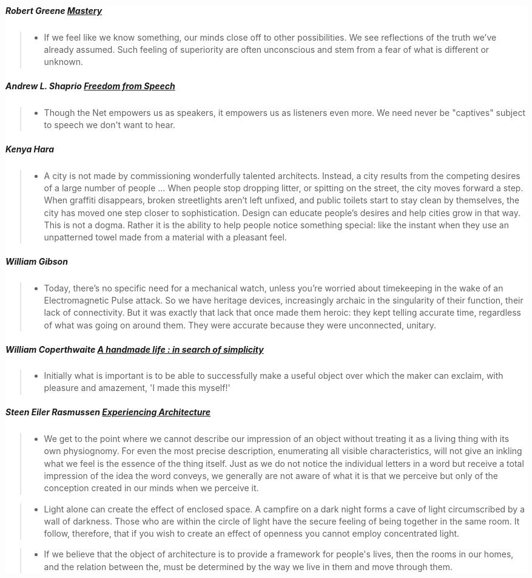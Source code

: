 ##### **Robert Greene** [*Mastery*](https://www.worldcat.org/title/mastery/oclc/779263539)
  >- If we feel like we know something, our minds close off to other possibilities. We see reflections of the truth we’ve already assumed. Such feeling of superiority are often unconscious and stem from a fear of what is different or unknown.

##### **Andrew L. Shaprio** [*Freedom from Speech*](http://motspluriels.arts.uwa.edu.au/MP1801as.html#bev)
  >- Though the Net empowers us as speakers, it empowers us as listeners even more. We need never be "captives" subject to speech we don't want to hear.

##### **Kenya Hara**
>- A city is not made by commissioning wonderfully talented architects. Instead, a city results from the competing desires of a large number of people … When people stop dropping litter, or spitting on the street, the city moves forward a step. When graffiti disappears, broken streetlights aren’t left unfixed, and public toilets start to stay clean by themselves, the city has moved one step closer to sophistication. Design can educate people’s desires and help cities grow in that way. This is not a dogma. Rather it is the ability to help people notice something special: like the instant when they use an unpatterned towel made from a material with a pleasant feel.

##### **William Gibson**
>- Today, there’s no specific need for a mechanical watch, unless you’re worried about timekeeping in the wake of an Electromagnetic Pulse attack. So we have heritage devices, increasingly archaic in the singularity of their function, their lack of connectivity. But it was exactly that lack that once made them heroic: they kept telling accurate time, regardless of what was going on around them. They were accurate because they were unconnected, unitary.


##### **William Coperthwaite** [*A handmade life : in search of simplicity*](https://www.worldcat.org/title/handmade-life-in-search-of-simplicity/oclc/51983375)
  >- Initially what is important is to be able to successfully make a useful object over which the maker can exclaim, with pleasure and amazement, 'I made this myself!'

##### **Steen Eiler Rasmussen** [*Experiencing Architecture*](https://mitpress.mit.edu/9780262680028/experiencing-architecture/)
>- We get to the point where we cannot describe our impression of an object without treating it as a living thing with its own physiognomy. For even the most precise description, enumerating all visible characteristics, will not give an inkling what we feel is the essence of the thing itself. Just as we do not notice the individual letters in a word but receive a total impression of the idea the word conveys, we generally are not aware of what it is that we perceive but only of the conception created in our minds when we perceive it.
  
>- Light alone can create the effect of enclosed space. A campfire on a dark night forms a cave of light circumscribed by a wall of darkness. Those who are within the circle of light have the secure feeling of being together in the same room. It follow, therefore, that if you wish to create an effect of openness you cannot employ concentrated light. 

>- If we believe that the object of architecture is to provide a framework for people's lives, then the rooms in our homes, and the relation between the, must be determined by the way we live in them and move through them.
